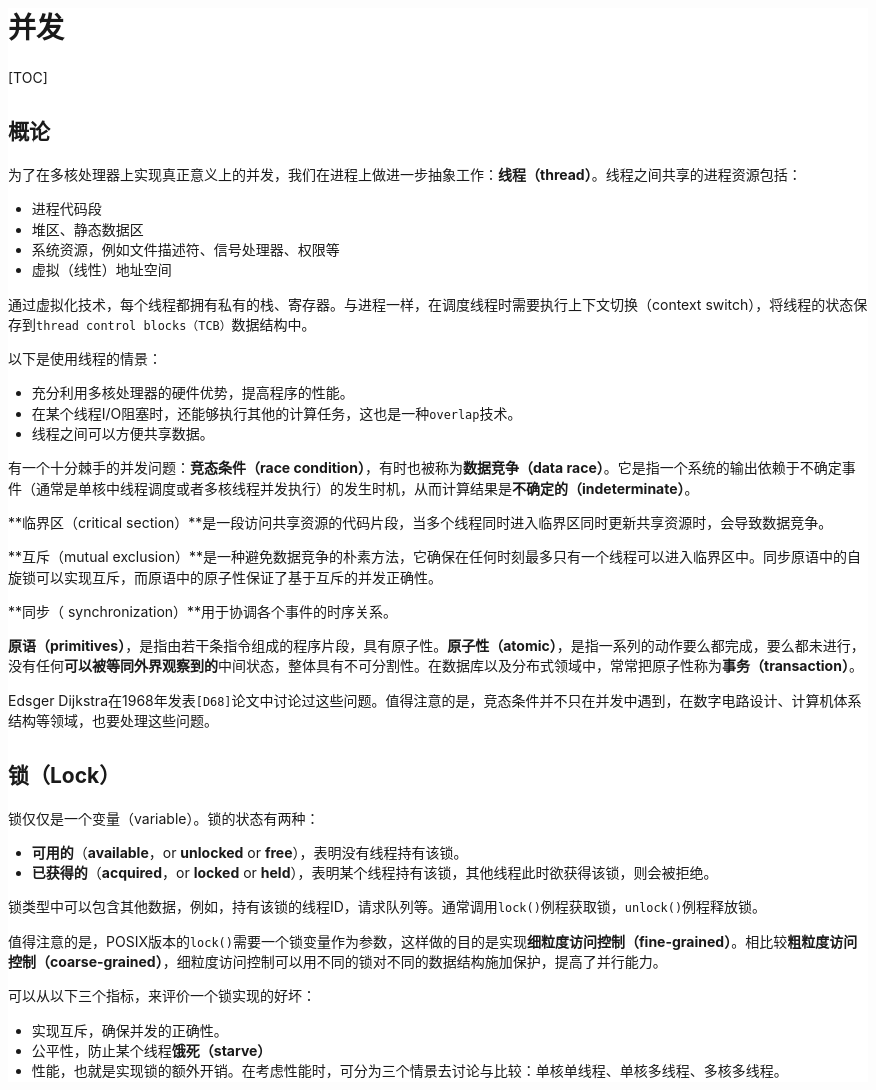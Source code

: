 # 并发

[TOC]

## 概论

为了在多核处理器上实现真正意义上的并发，我们在进程上做进一步抽象工作：**线程（thread）**。线程之间共享的进程资源包括：

- 进程代码段
- 堆区、静态数据区
- 系统资源，例如文件描述符、信号处理器、权限等
- 虚拟（线性）地址空间

通过虚拟化技术，每个线程都拥有私有的栈、寄存器。与进程一样，在调度线程时需要执行上下文切换（context switch），将线程的状态保存到`thread control blocks（TCB）`数据结构中。



以下是使用线程的情景：

- 充分利用多核处理器的硬件优势，提高程序的性能。
- 在某个线程I/O阻塞时，还能够执行其他的计算任务，这也是一种`overlap`技术。
- 线程之间可以方便共享数据。



有一个十分棘手的并发问题：**竞态条件（race condition）**，有时也被称为**数据竞争（data race）**。它是指一个系统的输出依赖于不确定事件（通常是单核中线程调度或者多核线程并发执行）的发生时机，从而计算结果是**不确定的（indeterminate）**。

**临界区（critical section）**是一段访问共享资源的代码片段，当多个线程同时进入临界区同时更新共享资源时，会导致数据竞争。

**互斥（mutual exclusion）**是一种避免数据竞争的朴素方法，它确保在任何时刻最多只有一个线程可以进入临界区中。同步原语中的自旋锁可以实现互斥，而原语中的原子性保证了基于互斥的并发正确性。

**同步（ synchronization）**用于协调各个事件的时序关系。

**原语（primitives）**，是指由若干条指令组成的程序片段，具有原子性。**原子性（atomic）**，是指一系列的动作要么都完成，要么都未进行，没有任何**可以被等同外界观察到的**中间状态，整体具有不可分割性。在数据库以及分布式领域中，常常把原子性称为**事务（transaction）**。



Edsger Dijkstra在1968年发表`[D68]`论文中讨论过这些问题。值得注意的是，竞态条件并不只在并发中遇到，在数字电路设计、计算机体系结构等领域，也要处理这些问题。



##  锁（Lock） 

锁仅仅是一个变量（variable）。锁的状态有两种：

- **可用的**（**available**，or **unlocked** or **free**），表明没有线程持有该锁。
- **已获得的**（**acquired**，or **locked** or **held**），表明某个线程持有该锁，其他线程此时欲获得该锁，则会被拒绝。

锁类型中可以包含其他数据，例如，持有该锁的线程ID，请求队列等。通常调用`lock()`例程获取锁，`unlock()`例程释放锁。

值得注意的是，POSIX版本的`lock()`需要一个锁变量作为参数，这样做的目的是实现**细粒度访问控制（fine-grained）**。相比较**粗粒度访问控制（coarse-grained）**，细粒度访问控制可以用不同的锁对不同的数据结构施加保护，提高了并行能力。

可以从以下三个指标，来评价一个锁实现的好坏：

- 实现互斥，确保并发的正确性。
- 公平性，防止某个线程**饿死（starve）**
- 性能，也就是实现锁的额外开销。在考虑性能时，可分为三个情景去讨论与比较：单核单线程、单核多线程、多核多线程。
